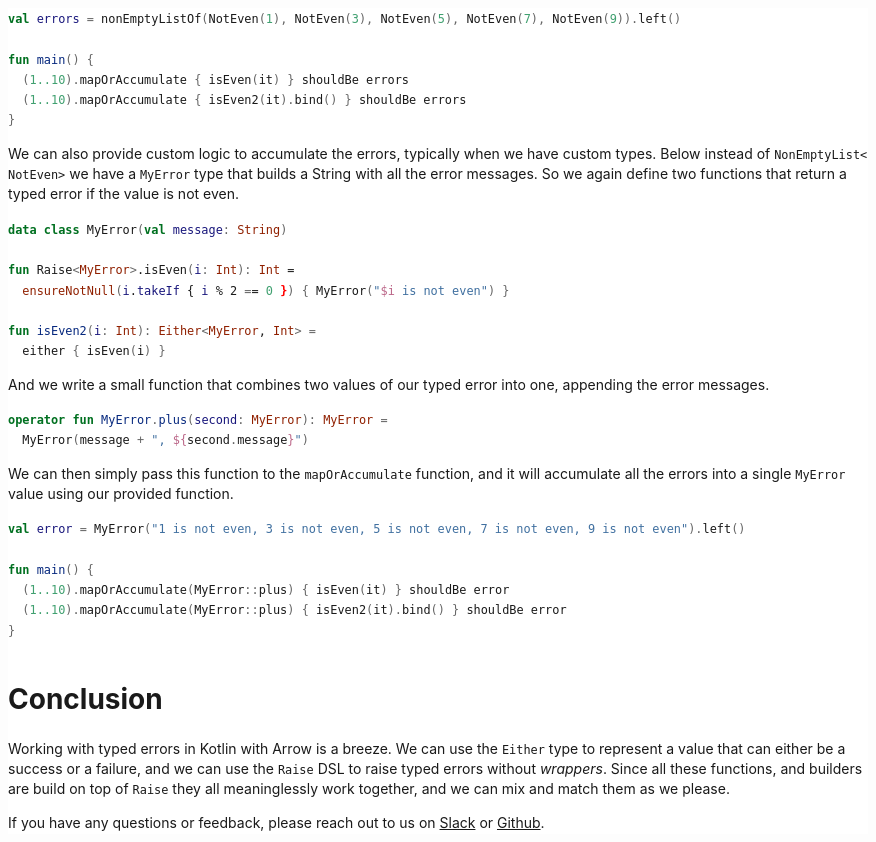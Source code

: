 ```kotlin
val errors = nonEmptyListOf(NotEven(1), NotEven(3), NotEven(5), NotEven(7), NotEven(9)).left()

fun main() {
  (1..10).mapOrAccumulate { isEven(it) } shouldBe errors
  (1..10).mapOrAccumulate { isEven2(it).bind() } shouldBe errors
}
```



We can also provide custom logic to accumulate the errors, typically when we have custom types.
Below instead of `NonEmptyList<NotEven>` we have a `MyError` type that builds a String with all the error messages.
So we again define two functions that return a typed error if the value is not even.


```kotlin
data class MyError(val message: String)

fun Raise<MyError>.isEven(i: Int): Int =
  ensureNotNull(i.takeIf { i % 2 == 0 }) { MyError("$i is not even") }

fun isEven2(i: Int): Either<MyError, Int> =
  either { isEven(i) }
```

And we write a small function that combines two values of our typed error into one, appending the error messages.

```kotlin
operator fun MyError.plus(second: MyError): MyError =
  MyError(message + ", ${second.message}")
```

We can then simply pass this function to the `mapOrAccumulate` function, and it will accumulate all the errors into a single `MyError` value using our provided function.

```kotlin
val error = MyError("1 is not even, 3 is not even, 5 is not even, 7 is not even, 9 is not even").left()

fun main() {
  (1..10).mapOrAccumulate(MyError::plus) { isEven(it) } shouldBe error
  (1..10).mapOrAccumulate(MyError::plus) { isEven2(it).bind() } shouldBe error
}
```



# Conclusion

Working with typed errors in Kotlin with Arrow is a breeze. We can use the `Either` type to represent a value that can either be a success or a failure, and we can use the `Raise` DSL to raise typed errors without _wrappers_.
Since all these functions, and builders are build on top of `Raise` they all meaninglessly work together, and we can mix and match them as we please.

If you have any questions or feedback, please reach out to us on [Slack](https://slack-chats.kotlinlang.org/c/arrow) or [Github](https://github.com/arrow-kt/arrow/issues).
